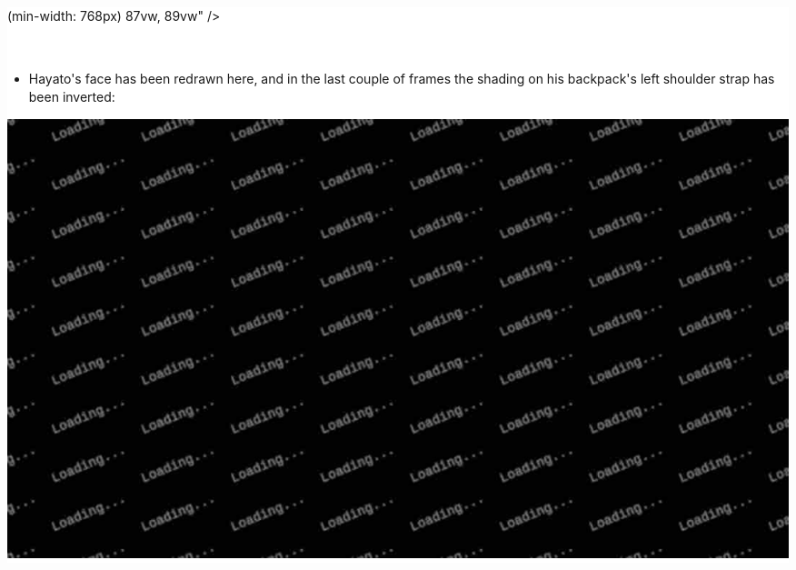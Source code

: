   (min-width: 768px) 87vw,
  89vw" />
</div>

<br>

- Hayato's face has been redrawn here, and in the last couple of frames the shading on his backpack's left shoulder strap has been inverted:

<div id="container1" class="twentytwenty-container">
 <img width="100%" height="100%" class="lazyload" src="./../images/loading.jpg"
  data-src="./../images/DIU36/tv-06800-1090px.jpg"
  data-srcset="./../images/DIU36/tv-06800-512px.jpg 512w,
  ./../images/DIU36/tv-06800-768px.jpg 768w,
  ./../images/DIU36/tv-06800-1090px.jpg 1090w"
  sizes="(min-width: 1218px) 1090px,
  (min-width: 768px) 87vw,
  89vw" />